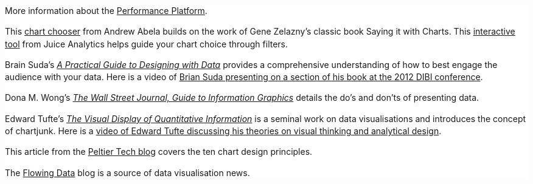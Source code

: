 More information about the [Performance Platform](/version-1/guides/performance-platform/).

This [chart chooser](/assets/content/version-1/guides/images/types-of-charts.jpg) from Andrew Abela builds on the work of Gene Zelazny’s classic book Saying it with Charts. This [interactive tool](http://labs.juiceanalytics.com/chartchooser.html) from Juice Analytics helps guide your chart choice through filters.

Brain Suda’s [_A Practical Guide to Designing with Data_](http://designingwithdata.co.uk/) provides a comprehensive understanding of how to best engage the audience with your data. Here is a video of [Brian Suda presenting on a section of his book at the 2012 DIBI conference](https://vimeo.com/27483938).

Dona M. Wong’s [_The Wall Street Journal, Guide to Information Graphics_](http://donawong.com/) details the do’s and don’ts of presenting data.

Edward Tufte’s [_The Visual Display of Quantitative Information_](http://www.edwardtufte.com/tufte/books_vdqi) is a seminal work on data visualisations and introduces the concept of chartjunk. Here is a [video of Edward Tufte discussing his theories on visual thinking and analytical design](https://www.youtube.com/watch?v=Th_1azZA2OY).

This article from the [Peltier Tech blog](http://peltiertech.com/ten-chart-design-principles-guest-post/) covers the ten chart design principles.

The [Flowing Data](http://flowingdata.com/) blog is a source of data visualisation news.
